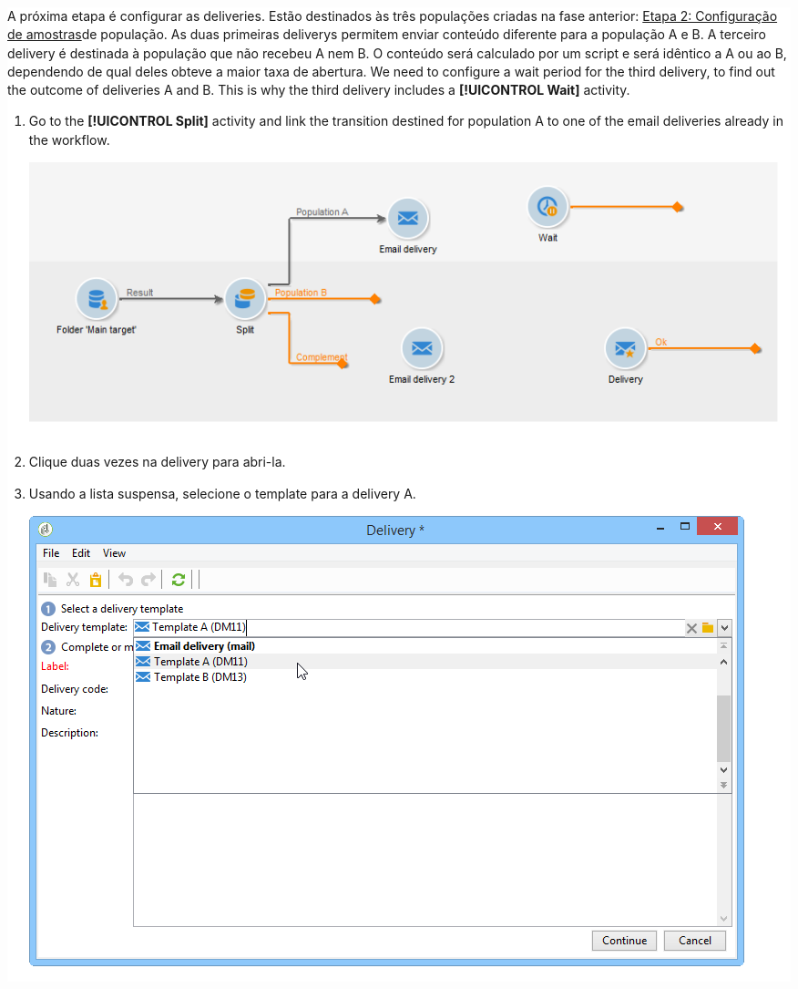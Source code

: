 A próxima etapa é configurar as deliveries. Estão destinados às três populações criadas na fase anterior: [Etapa 2: Configuração de amostras](#step-2--configuring-population-samples)de população. As duas primeiras deliverys permitem enviar conteúdo diferente para a população A e B. A terceiro delivery é destinada à população que não recebeu A nem B. O conteúdo será calculado por um script e será idêntico a A ou ao B, dependendo de qual deles obteve a maior taxa de abertura. We need to configure a wait period for the third delivery, to find out the outcome of deliveries A and B. This is why the third delivery includes a **[!UICONTROL Wait]** activity.

1. Go to the **[!UICONTROL Split]** activity and link the transition destined for population A to one of the email deliveries already in the workflow.

   ![](assets/use_case_abtesting_createdeliveries_001.png)

1. Clique duas vezes na delivery para abri-la.
1. Usando a lista suspensa, selecione o template para a delivery A.

   ![](assets/use_case_abtesting_createdeliveries_003.png)
